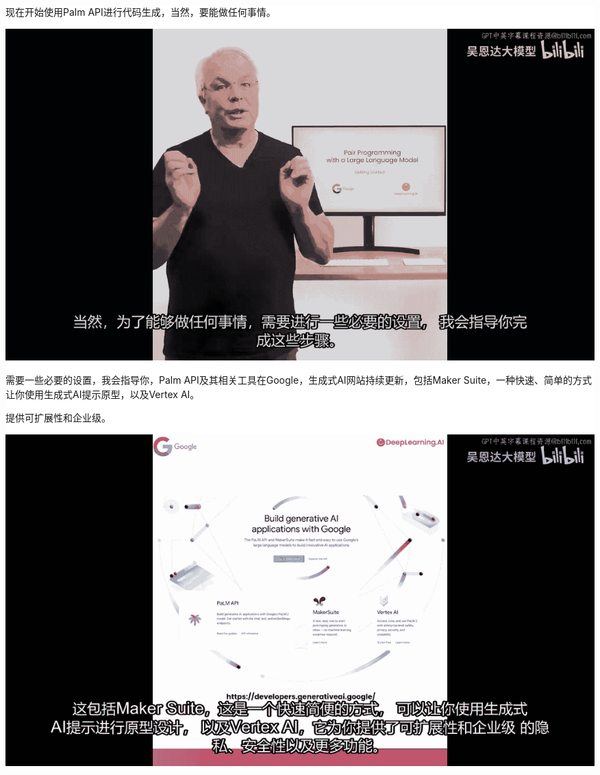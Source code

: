 现在开始使用Palm API进行代码生成，当然，要能做任何事情。

![](img/791ac583ad27125a297cf4469ba9b698_4.png)

需要一些必要的设置，我会指导你，Palm API及其相关工具在Google，生成式AI网站持续更新，包括Maker Suite，一种快速、简单的方式让你使用生成式AI提示原型，以及Vertex AI。

提供可扩展性和企业级。

![](img/791ac583ad27125a297cf4469ba9b698_6.png)
